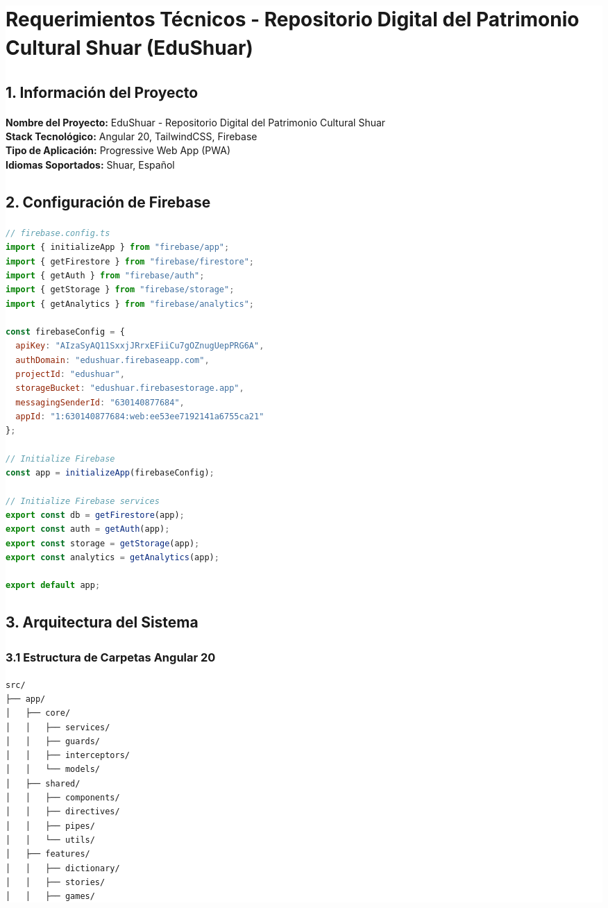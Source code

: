 # Requerimientos Técnicos - Repositorio Digital del Patrimonio Cultural Shuar (EduShuar)

## 1. Información del Proyecto

**Nombre del Proyecto:** EduShuar - Repositorio Digital del Patrimonio Cultural Shuar  
**Stack Tecnológico:** Angular 20, TailwindCSS, Firebase  
**Tipo de Aplicación:** Progressive Web App (PWA)  
**Idiomas Soportados:** Shuar, Español  

## 2. Configuración de Firebase

```javascript
// firebase.config.ts
import { initializeApp } from "firebase/app";
import { getFirestore } from "firebase/firestore";
import { getAuth } from "firebase/auth";
import { getStorage } from "firebase/storage";
import { getAnalytics } from "firebase/analytics";

const firebaseConfig = {
  apiKey: "AIzaSyAQ11SxxjJRrxEFiiCu7gOZnugUepPRG6A",
  authDomain: "edushuar.firebaseapp.com",
  projectId: "edushuar",
  storageBucket: "edushuar.firebasestorage.app",
  messagingSenderId: "630140877684",
  appId: "1:630140877684:web:ee53ee7192141a6755ca21"
};

// Initialize Firebase
const app = initializeApp(firebaseConfig);

// Initialize Firebase services
export const db = getFirestore(app);
export const auth = getAuth(app);
export const storage = getStorage(app);
export const analytics = getAnalytics(app);

export default app;
```

## 3. Arquitectura del Sistema

### 3.1 Estructura de Carpetas Angular 20

```
src/
├── app/
│   ├── core/
│   │   ├── services/
│   │   ├── guards/
│   │   ├── interceptors/
│   │   └── models/
│   ├── shared/
│   │   ├── components/
│   │   ├── directives/
│   │   ├── pipes/
│   │   └── utils/
│   ├── features/
│   │   ├── dictionary/
│   │   ├── stories/
│   │   ├── games/
```